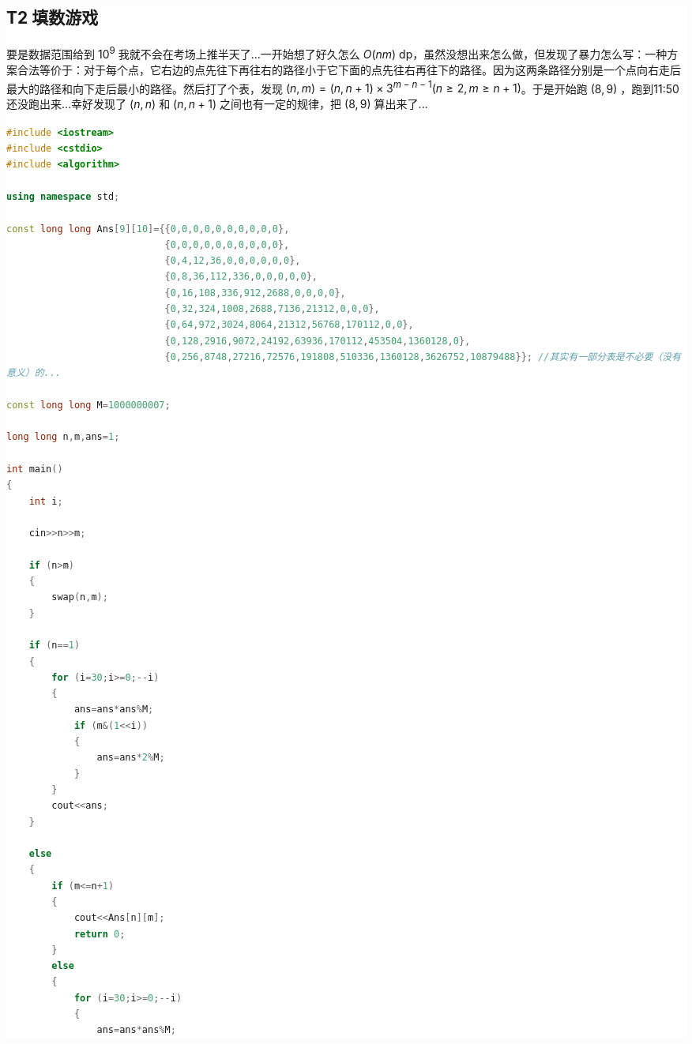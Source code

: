 ## T2 填数游戏

要是数据范围给到 $10^9$ 我就不会在考场上推半天了...一开始想了好久怎么 $O(nm)$ dp，虽然没想出来怎么做，但发现了暴力怎么写：一种方案合法等价于：对于每个点，它右边的点先往下再往右的路径小于它下面的点先往右再往下的路径。因为这两条路径分别是一个点向右走后最大的路径和向下走后最小的路径。然后打了个表，发现 $(n,m)=(n,n+1)\times 3^{m-n-1} (n\ge 2,m\ge n+1)$。于是开始跑 $(8,9)$ ，跑到11:50 还没跑出来...幸好发现了 $(n,n)$ 和 $(n,n+1)$ 之间也有一定的规律，把 $(8,9)$ 算出来了...

```cpp
#include <iostream>
#include <cstdio>
#include <algorithm>

using namespace std;

const long long Ans[9][10]={{0,0,0,0,0,0,0,0,0,0},
                            {0,0,0,0,0,0,0,0,0,0},
                            {0,4,12,36,0,0,0,0,0,0},
                            {0,8,36,112,336,0,0,0,0,0},
                            {0,16,108,336,912,2688,0,0,0,0},
                            {0,32,324,1008,2688,7136,21312,0,0,0},
                            {0,64,972,3024,8064,21312,56768,170112,0,0},
                            {0,128,2916,9072,24192,63936,170112,453504,1360128,0},
                            {0,256,8748,27216,72576,191808,510336,1360128,3626752,10879488}}; //其实有一部分表是不必要（没有意义）的...

const long long M=1000000007;

long long n,m,ans=1;

int main()
{
    int i;

    cin>>n>>m;

    if (n>m)
    {
        swap(n,m);
    }

    if (n==1)
    {
        for (i=30;i>=0;--i)
        {
            ans=ans*ans%M;
            if (m&(1<<i))
            {
                ans=ans*2%M;
            }
        }
        cout<<ans;
    }

    else
    {
        if (m<=n+1)
        {
            cout<<Ans[n][m];
            return 0;
        }
        else
        {
            for (i=30;i>=0;--i)
            {
                ans=ans*ans%M;
```
